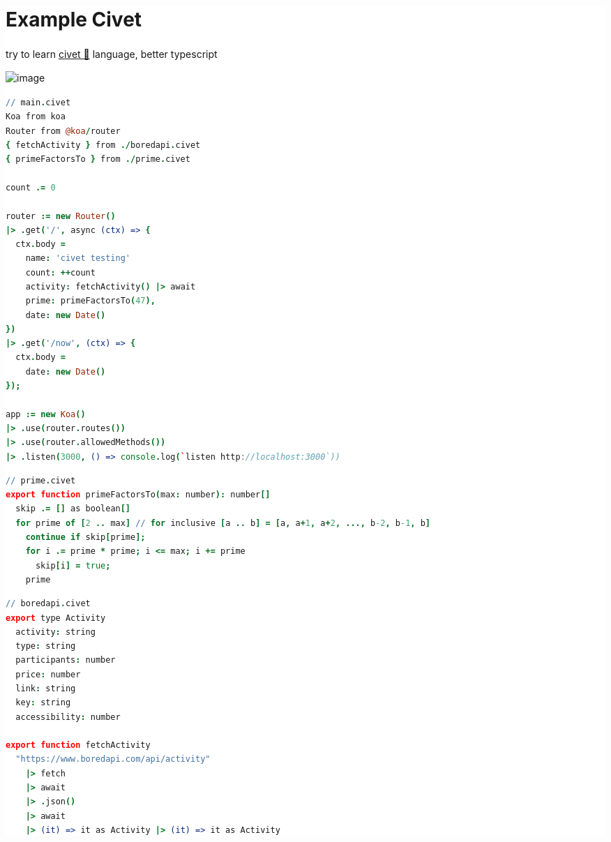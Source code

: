 # Example Civet

try to learn [civet 🦝](https://civet.dev) language, better typescript

<img width="1017" alt="image" src="https://github.com/krist7599555/example-civet/assets/19445033/63f9b57a-7f24-42b7-9d18-d45ad9601c62">


```coffeescript
// main.civet
Koa from koa
Router from @koa/router
{ fetchActivity } from ./boredapi.civet
{ primeFactorsTo } from ./prime.civet

count .= 0

router := new Router()
|> .get('/', async (ctx) => {
  ctx.body = 
    name: 'civet testing'
    count: ++count
    activity: fetchActivity() |> await
    prime: primeFactorsTo(47),
    date: new Date()
})
|> .get('/now', (ctx) => {
  ctx.body = 
    date: new Date()
});

app := new Koa()
|> .use(router.routes())
|> .use(router.allowedMethods())
|> .listen(3000, () => console.log(`listen http://localhost:3000`))
```

```coffeescript
// prime.civet
export function primeFactorsTo(max: number): number[]
  skip .= [] as boolean[]
  for prime of [2 .. max] // for inclusive [a .. b] = [a, a+1, a+2, ..., b-2, b-1, b]
    continue if skip[prime];
    for i .= prime * prime; i <= max; i += prime
      skip[i] = true;
    prime
```

```coffeescript
// boredapi.civet
export type Activity
  activity: string
  type: string
  participants: number
  price: number
  link: string
  key: string
  accessibility: number

export function fetchActivity
  "https://www.boredapi.com/api/activity"
    |> fetch
    |> await
    |> .json()
    |> await
    |> (it) => it as Activity |> (it) => it as Activity
```